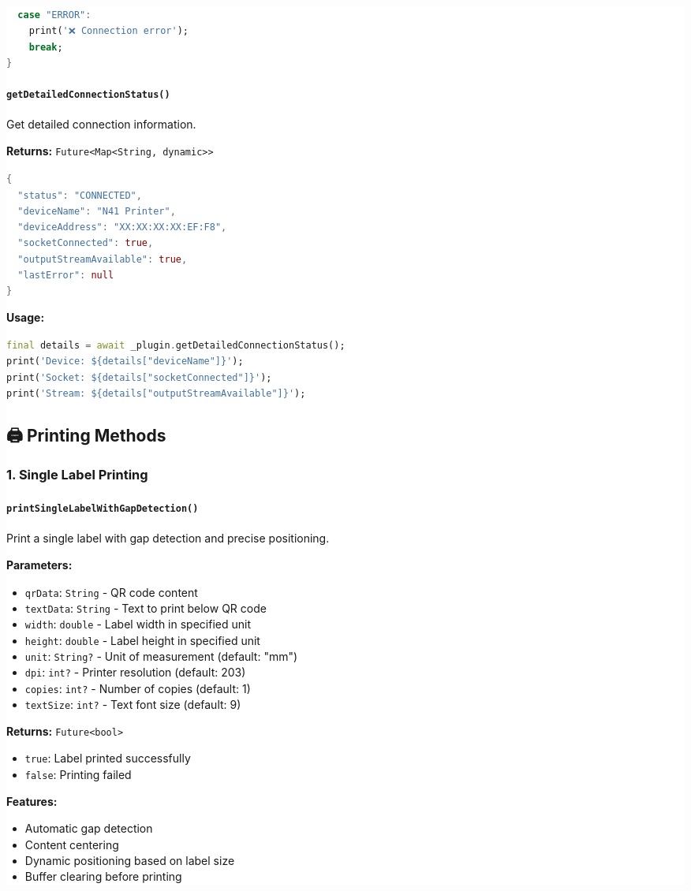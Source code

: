 ```dart
  case "ERROR":
    print('❌ Connection error');
    break;
}
```

#### `getDetailedConnectionStatus()`
Get detailed connection information.

**Returns:** `Future<Map<String, dynamic>>`
```dart
{
  "status": "CONNECTED",
  "deviceName": "N41 Printer",
  "deviceAddress": "XX:XX:XX:XX:EF:F8",
  "socketConnected": true,
  "outputStreamAvailable": true,
  "lastError": null
}
```

**Usage:**
```dart
final details = await _plugin.getDetailedConnectionStatus();
print('Device: ${details["deviceName"]}');
print('Socket: ${details["socketConnected"]}');
print('Stream: ${details["outputStreamAvailable"]}');
```

## 🖨️ Printing Methods

### 1. Single Label Printing

#### `printSingleLabelWithGapDetection()`
Print a single label with gap detection and precise positioning.

**Parameters:**
- `qrData`: `String` - QR code content
- `textData`: `String` - Text to print below QR code
- `width`: `double` - Label width in specified unit
- `height`: `double` - Label height in specified unit
- `unit`: `String?` - Unit of measurement (default: "mm")
- `dpi`: `int?` - Printer resolution (default: 203)
- `copies`: `int?` - Number of copies (default: 1)
- `textSize`: `int?` - Text font size (default: 9)

**Returns:** `Future<bool>`
- `true`: Label printed successfully
- `false`: Printing failed

**Features:**
- Automatic gap detection
- Content centering
- Dynamic positioning based on label size
- Buffer clearing before printing

